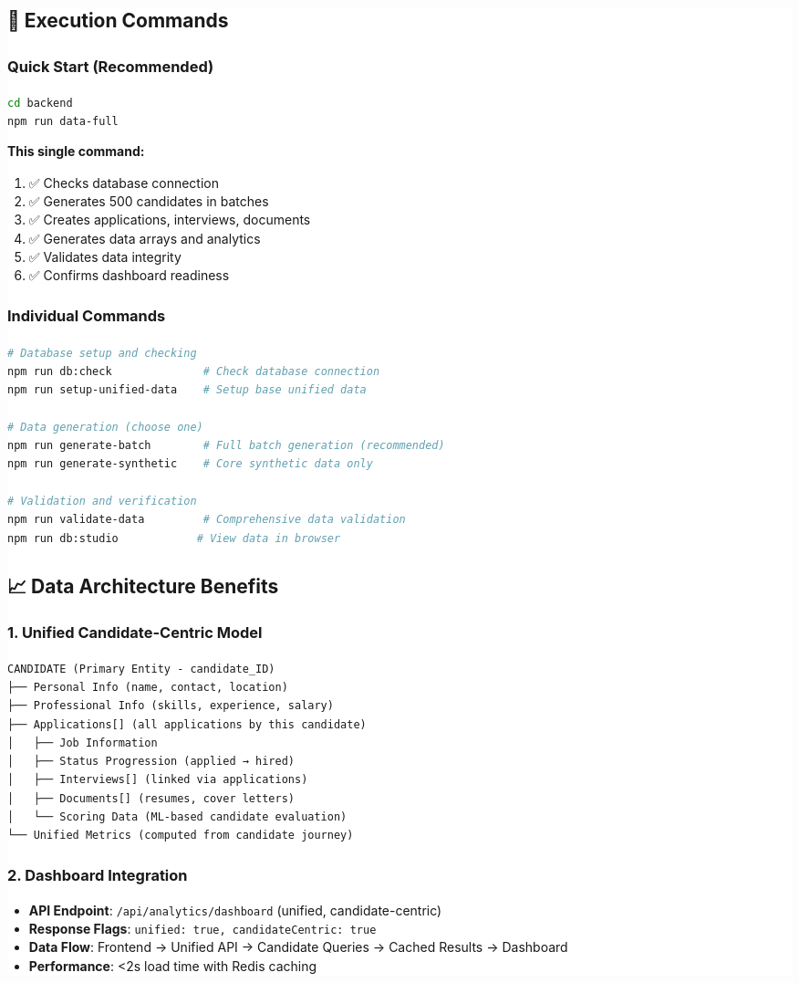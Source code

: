 ## 🚀 **Execution Commands**

### **Quick Start (Recommended)**
```bash
cd backend
npm run data-full
```
**This single command:**
1. ✅ Checks database connection
2. ✅ Generates 500 candidates in batches
3. ✅ Creates applications, interviews, documents
4. ✅ Generates data arrays and analytics
5. ✅ Validates data integrity
6. ✅ Confirms dashboard readiness

### **Individual Commands**
```bash
# Database setup and checking
npm run db:check              # Check database connection
npm run setup-unified-data    # Setup base unified data

# Data generation (choose one)
npm run generate-batch        # Full batch generation (recommended)
npm run generate-synthetic    # Core synthetic data only

# Validation and verification
npm run validate-data         # Comprehensive data validation
npm run db:studio            # View data in browser
```

## 📈 **Data Architecture Benefits**

### **1. Unified Candidate-Centric Model**
```
CANDIDATE (Primary Entity - candidate_ID)
├── Personal Info (name, contact, location)
├── Professional Info (skills, experience, salary)
├── Applications[] (all applications by this candidate)
│   ├── Job Information
│   ├── Status Progression (applied → hired)
│   ├── Interviews[] (linked via applications)
│   ├── Documents[] (resumes, cover letters)
│   └── Scoring Data (ML-based candidate evaluation)
└── Unified Metrics (computed from candidate journey)
```

### **2. Dashboard Integration**
- **API Endpoint**: `/api/analytics/dashboard` (unified, candidate-centric)
- **Response Flags**: `unified: true, candidateCentric: true`
- **Data Flow**: Frontend → Unified API → Candidate Queries → Cached Results → Dashboard
- **Performance**: <2s load time with Redis caching
